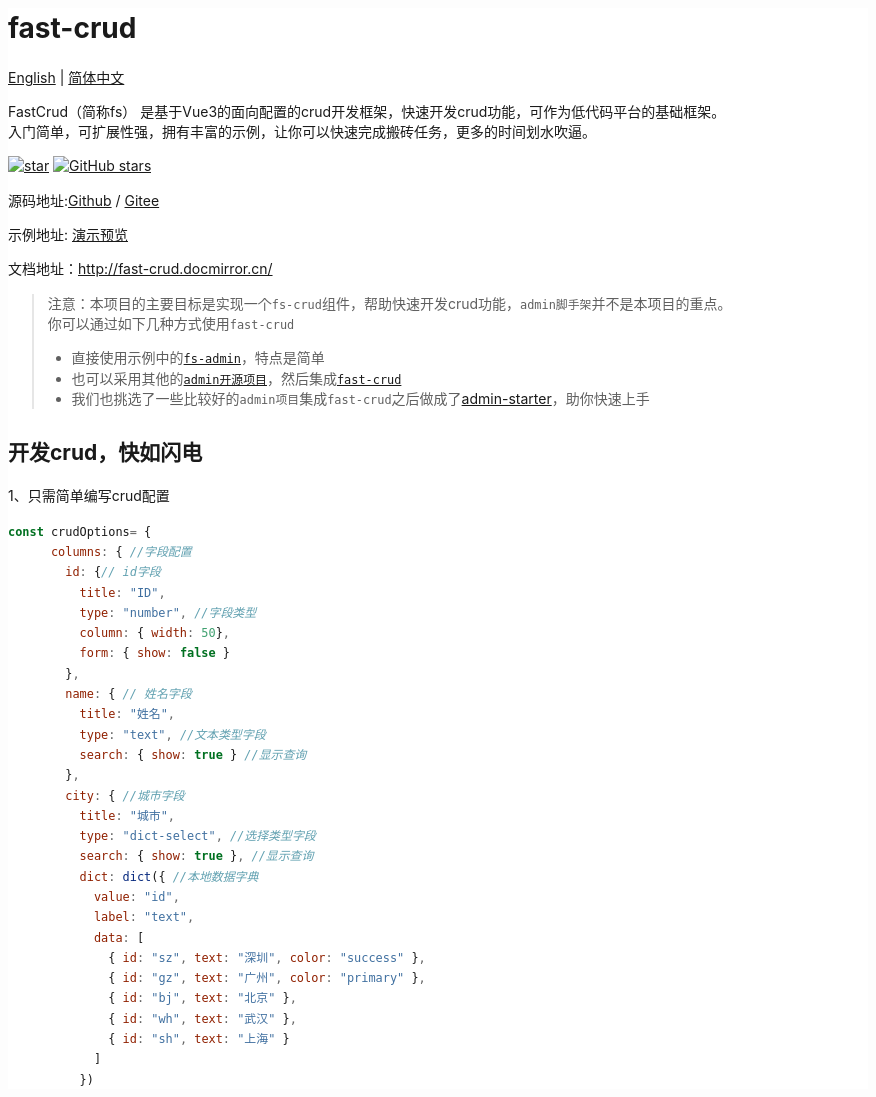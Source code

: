 # fast-crud
[English](./README_en.md) | [简体中文](./README.md)

FastCrud（简称fs） 是基于Vue3的面向配置的crud开发框架，快速开发crud功能，可作为低代码平台的基础框架。   
入门简单，可扩展性强，拥有丰富的示例，让你可以快速完成搬砖任务，更多的时间划水吹逼。

<div>
<a href="https://gitee.com/fast-crud/fast-crud" target="_blank"
  ><img src="https://gitee.com/fast-crud/fast-crud/badge/star.svg?theme=dark" alt="star"
/></a>  
<a href="https://github.com/fast-crud/fast-crud" target="_blank"
  ><img alt="GitHub stars" src="https://img.shields.io/github/stars/fast-crud/fast-crud?logo=github"
/></a>
</div>

源码地址:[Github](https://github.com/fast-crud/fast-crud)  /  [Gitee](https://gitee.com/fast-crud/fast-crud)   

示例地址: [演示预览](http://fast-crud.docmirror.cn/demo/)  

文档地址：http://fast-crud.docmirror.cn/



>
> 注意：本项目的主要目标是实现一个`fs-crud`组件，帮助快速开发crud功能，`admin脚手架`并不是本项目的重点。    
> 你可以通过如下几种方式使用`fast-crud`
> * 直接使用示例中的[`fs-admin`](http://fast-crud.docmirror.cn/admin/)，特点是简单
> * 也可以采用其他的[`admin开源项目`](https://github.com/search?q=vue3+admin)，然后集成[`fast-crud`](http://fast-crud.docmirror.cn/guide/start/integration.html)
> * 我们也挑选了一些比较好的`admin项目`集成`fast-crud`之后做成了[admin-starter](http://fast-crud.docmirror.cn/demo/#二、admin脚手架starter)，助你快速上手

## 开发crud，快如闪电
1、只需简单编写crud配置
```js
const crudOptions= {
      columns: { //字段配置
        id: {// id字段
          title: "ID",
          type: "number", //字段类型
          column: { width: 50},
          form: { show: false }
        },
        name: { // 姓名字段
          title: "姓名",
          type: "text", //文本类型字段
          search: { show: true } //显示查询
        },
        city: { //城市字段
          title: "城市",
          type: "dict-select", //选择类型字段
          search: { show: true }, //显示查询
          dict: dict({ //本地数据字典
            value: "id",
            label: "text",
            data: [
              { id: "sz", text: "深圳", color: "success" },
              { id: "gz", text: "广州", color: "primary" },
              { id: "bj", text: "北京" },
              { id: "wh", text: "武汉" },
              { id: "sh", text: "上海" }
            ]
          })
```